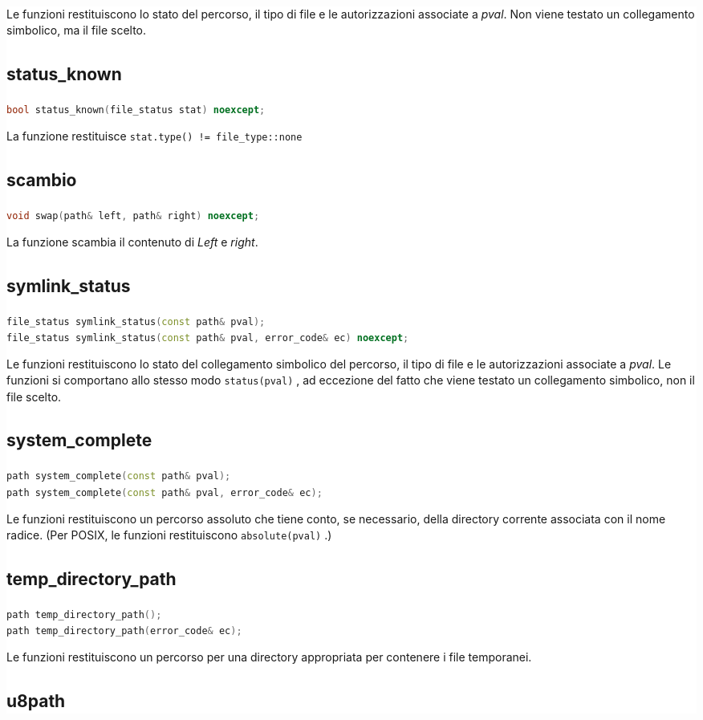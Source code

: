 Le funzioni restituiscono lo stato del percorso, il tipo di file e le autorizzazioni associate a *pval*. Non viene testato un collegamento simbolico, ma il file scelto.

## <a name="status_known"></a><a name="status_known"></a> status_known

```cpp
bool status_known(file_status stat) noexcept;
```

La funzione restituisce `stat.type() != file_type::none`

## <a name="swap"></a><a name="swap"></a> scambio

```cpp
void swap(path& left, path& right) noexcept;
```

La funzione scambia il contenuto di *Left* e *right*.

## <a name="symlink_status"></a><a name="symlink_status"></a> symlink_status

```cpp
file_status symlink_status(const path& pval);
file_status symlink_status(const path& pval, error_code& ec) noexcept;
```

Le funzioni restituiscono lo stato del collegamento simbolico del percorso, il tipo di file e le autorizzazioni associate a *pval*. Le funzioni si comportano allo stesso modo `status(pval)` , ad eccezione del fatto che viene testato un collegamento simbolico, non il file scelto.

## <a name="system_complete"></a><a name="system_complete"></a> system_complete

```cpp
path system_complete(const path& pval);
path system_complete(const path& pval, error_code& ec);
```

Le funzioni restituiscono un percorso assoluto che tiene conto, se necessario, della directory corrente associata con il nome radice. \(Per POSIX, le funzioni restituiscono `absolute(pval)` .\)

## <a name="temp_directory_path"></a><a name="temp_directory_path"></a> temp_directory_path

```cpp
path temp_directory_path();
path temp_directory_path(error_code& ec);
```

Le funzioni restituiscono un percorso per una directory appropriata per contenere i file temporanei.

## <a name="u8path"></a><a name="u8path"></a> u8path
